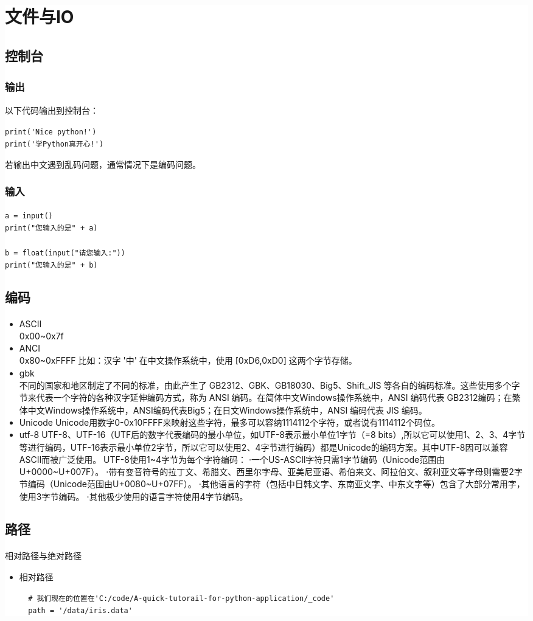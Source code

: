 # 文件与IO

## 控制台
### 输出
以下代码输出到控制台：

    print('Nice python!')
    print('学Python真开心!')

若输出中文遇到乱码问题，通常情况下是编码问题。

### 输入

    a = input()
    print("您输入的是" + a)

    b = float(input("请您输入:"))
    print("您输入的是" + b)


## 编码
- ASCII  
    0x00~0x7f   
- ANCI  
    0x80~0xFFFF 比如：汉字 '中' 在中文操作系统中，使用 [0xD6,0xD0] 这两个字节存储。  
- gbk   
    不同的国家和地区制定了不同的标准，由此产生了 GB2312、GBK、GB18030、Big5、Shift_JIS 等各自的编码标准。这些使用多个字节来代表一个字符的各种汉字延伸编码方式，称为 ANSI 编码。在简体中文Windows操作系统中，ANSI 编码代表 GB2312编码；在繁体中文Windows操作系统中，ANSI编码代表Big5；在日文Windows操作系统中，ANSI 编码代表 JIS 编码。
- Unicode
    Unicode用数字0-0x10FFFF来映射这些字符，最多可以容纳1114112个字符，或者说有1114112个码位。
- utf-8
    UTF-8、UTF-16（UTF后的数字代表编码的最小单位，如UTF-8表示最小单位1字节（=8 bits）,所以它可以使用1、2、3、4字节等进行编码，UTF-16表示最小单位2字节，所以它可以使用2、4字节进行编码）都是Unicode的编码方案。其中UTF-8因可以兼容ASCII而被广泛使用。
    UTF-8使用1~4字节为每个字符编码：
    ·一个US-ASCIl字符只需1字节编码（Unicode范围由U+0000~U+007F）。
    ·带有变音符号的拉丁文、希腊文、西里尔字母、亚美尼亚语、希伯来文、阿拉伯文、叙利亚文等字母则需要2字节编码（Unicode范围由U+0080~U+07FF）。
    ·其他语言的字符（包括中日韩文字、东南亚文字、中东文字等）包含了大部分常用字，使用3字节编码。
    ·其他极少使用的语言字符使用4字节编码。

## 路径
相对路径与绝对路径
- 相对路径
    
        # 我们现在的位置在'C:/code/A-quick-tutorail-for-python-application/_code'
        path = '/data/iris.data'
    